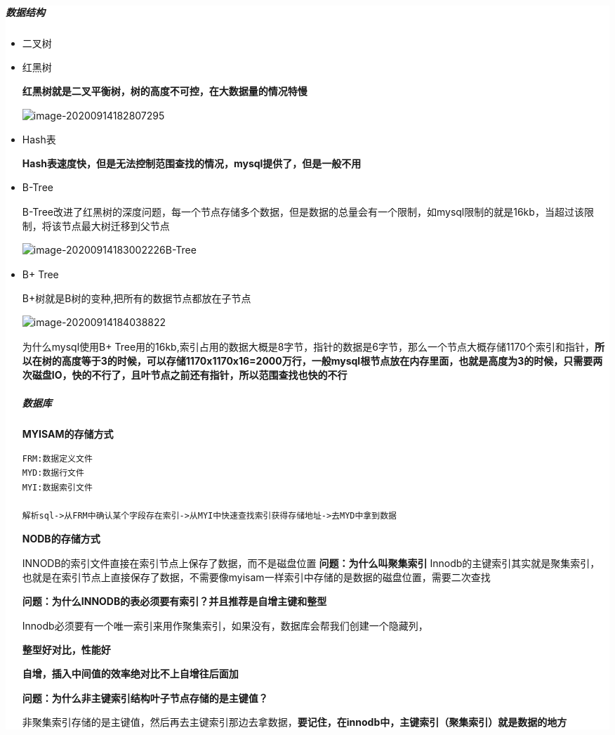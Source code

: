 ##### 数据结构

- 二叉树

- 红黑树

  **红黑树就是二叉平衡树，树的高度不可控，在大数据量的情况特慢**

  ![image-20200914182807295](C:\Users\皿煮国的潜逃败类\AppData\Roaming\Typora\typora-user-images\image-20200914182807295.png)

- Hash表

  **Hash表速度快，但是无法控制范围查找的情况，mysql提供了，但是一般不用**

- B-Tree

  B-Tree改进了红黑树的深度问题，每一个节点存储多个数据，但是数据的总量会有一个限制，如mysql限制的就是16kb，当超过该限制，将该节点最大树迁移到父节点

  ![image-20200914183002226](C:\Users\皿煮国的潜逃败类\AppData\Roaming\Typora\typora-user-images\image-20200914183002226.png)B-Tree

- B+ Tree

  B+树就是B树的变种,把所有的数据节点都放在子节点

  ![image-20200914184038822](C:\Users\皿煮国的潜逃败类\AppData\Roaming\Typora\typora-user-images\image-20200914184038822.png)

  为什么mysql使用B+ Tree用的16kb,索引占用的数据大概是8字节，指针的数据是6字节，那么一个节点大概存储1170个索引和指针，**所以在树的高度等于3的时候，可以存储1170x1170x16=2000万行，一般mysql根节点放在内存里面，也就是高度为3的时候，只需要两次磁盘IO，快的不行了，且叶节点之前还有指针，所以范围查找也快的不行**

  

  ##### 数据库

  **MYISAM的存储方式**

  ```
  FRM:数据定义文件
  MYD:数据行文件
  MYI:数据索引文件
  
  解析sql->从FRM中确认某个字段存在索引->从MYI中快速查找索引获得存储地址->去MYD中拿到数据
  ```

  **NODB的存储方式**

  INNODB的索引文件直接在索引节点上保存了数据，而不是磁盘位置
  **问题：为什么叫聚集索引**
  Innodb的主键索引其实就是聚集索引，也就是在索引节点上直接保存了数据，不需要像myisam一样索引中存储的是数据的磁盘位置，需要二次查找

  **问题：为什么INNODB的表必须要有索引？并且推荐是自增主键和整型**

  Innodb必须要有一个唯一索引来用作聚集索引，如果没有，数据库会帮我们创建一个隐藏列，

  **整型好对比，性能好**

  **自增，插入中间值的效率绝对比不上自增往后面加**

   **问题：为什么非主键索引结构叶子节点存储的是主键值？**

  非聚集索引存储的是主键值，然后再去主键索引那边去拿数据，**要记住，在innodb中，主键索引（聚集索引）就是数据的地方**
